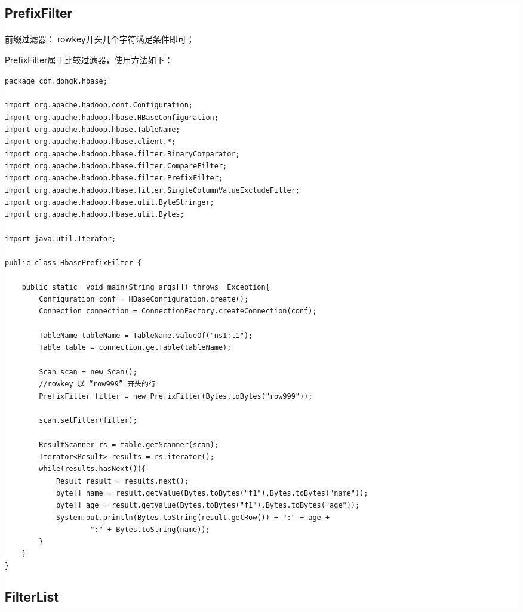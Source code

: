 ## PrefixFilter

前缀过滤器： rowkey开头几个字符满足条件即可； 

PrefixFilter属于比较过滤器，使用方法如下：

``` 
package com.dongk.hbase;

import org.apache.hadoop.conf.Configuration;
import org.apache.hadoop.hbase.HBaseConfiguration;
import org.apache.hadoop.hbase.TableName;
import org.apache.hadoop.hbase.client.*;
import org.apache.hadoop.hbase.filter.BinaryComparator;
import org.apache.hadoop.hbase.filter.CompareFilter;
import org.apache.hadoop.hbase.filter.PrefixFilter;
import org.apache.hadoop.hbase.filter.SingleColumnValueExcludeFilter;
import org.apache.hadoop.hbase.util.ByteStringer;
import org.apache.hadoop.hbase.util.Bytes;

import java.util.Iterator;

public class HbasePrefixFilter {

    public static  void main(String args[]) throws  Exception{
        Configuration conf = HBaseConfiguration.create();
        Connection connection = ConnectionFactory.createConnection(conf);

        TableName tableName = TableName.valueOf("ns1:t1");
        Table table = connection.getTable(tableName);

        Scan scan = new Scan();
        //rowkey 以 “row999” 开头的行
        PrefixFilter filter = new PrefixFilter(Bytes.toBytes("row999"));

        scan.setFilter(filter);

        ResultScanner rs = table.getScanner(scan);
        Iterator<Result> results = rs.iterator();
        while(results.hasNext()){
            Result result = results.next();
            byte[] name = result.getValue(Bytes.toBytes("f1"),Bytes.toBytes("name"));
            byte[] age = result.getValue(Bytes.toBytes("f1"),Bytes.toBytes("age"));
            System.out.println(Bytes.toString(result.getRow()) + ":" + age +
                    ":" + Bytes.toString(name));
        }
    }
}

```

## FilterList
